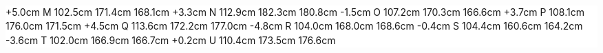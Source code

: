 <td class="bg-green-200">+5.0cm</td>
</tr>
<tr>
<td>M</td>
<td>102.5cm</td>
<td>171.4cm</td>
<td>168.1cm</td>
<td class="bg-green-200">+3.3cm</td>
</tr>
<tr>
<td>N</td>
<td>112.9cm</td>
<td>182.3cm</td>
<td>180.8cm</td>
<td class="bg-red-300">-1.5cm</td>
</tr>
<tr>
<td>O</td>
<td>107.2cm</td>
<td>170.3cm</td>
<td>166.6cm</td>
<td class="bg-green-200">+3.7cm</td>
</tr>
<tr >
<td>P</td>
<td>108.1cm</td>
<td>176.0cm</td>
<td>171.5cm</td>
<td class="bg-green-200">+4.5cm</td>
</tr>
<tr>
<td>Q</td>
<td>113.6cm</td>
<td>172.2cm</td>
<td>177.0cm</td>
<td class="bg-red-300">-4.8cm</td>
</tr>
<tr>
<td>R</td>
<td>104.0cm</td>
<td>168.0cm</td>
<td>168.6cm</td>
<td class="bg-red-300">-0.4cm</td>
</tr>
<tr>
<td>S</td>
<td>104.4cm</td>
<td>160.6cm</td>
<td>164.2cm</td>
<td class="bg-red-300">-3.6cm</td>
</tr>
<tr>
<td>T</td>
<td>102.0cm</td>
<td>166.9cm</td>
<td>166.7cm</td>
<td class="bg-green-200">+0.2cm</td>
</tr>
<tr>
<tr class="border-b-2 border-black">
<td>U</td>
<td>110.4cm</td>
<td>173.5cm</td>
<td>176.6cm</td>